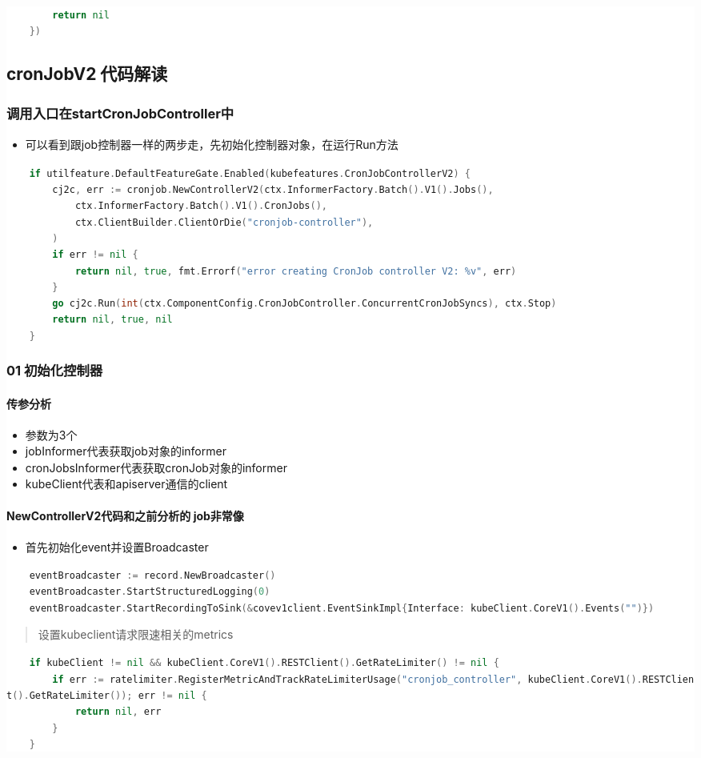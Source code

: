 ```go
		return nil
	})
```

## cronJobV2 代码解读

### 调用入口在startCronJobController中

- 可以看到跟job控制器一样的两步走，先初始化控制器对象，在运行Run方法

```go
	if utilfeature.DefaultFeatureGate.Enabled(kubefeatures.CronJobControllerV2) {
		cj2c, err := cronjob.NewControllerV2(ctx.InformerFactory.Batch().V1().Jobs(),
			ctx.InformerFactory.Batch().V1().CronJobs(),
			ctx.ClientBuilder.ClientOrDie("cronjob-controller"),
		)
		if err != nil {
			return nil, true, fmt.Errorf("error creating CronJob controller V2: %v", err)
		}
		go cj2c.Run(int(ctx.ComponentConfig.CronJobController.ConcurrentCronJobSyncs), ctx.Stop)
		return nil, true, nil
	}
```

### 01 初始化控制器

#### 传参分析

- 参数为3个
- jobInformer代表获取job对象的informer
- cronJobsInformer代表获取cronJob对象的informer
- kubeClient代表和apiserver通信的client

#### NewControllerV2代码和之前分析的 job非常像

- 首先初始化event并设置Broadcaster

```go
	eventBroadcaster := record.NewBroadcaster()
	eventBroadcaster.StartStructuredLogging(0)
	eventBroadcaster.StartRecordingToSink(&covev1client.EventSinkImpl{Interface: kubeClient.CoreV1().Events("")})

```

> 设置kubeclient请求限速相关的metrics

```go
	if kubeClient != nil && kubeClient.CoreV1().RESTClient().GetRateLimiter() != nil {
		if err := ratelimiter.RegisterMetricAndTrackRateLimiterUsage("cronjob_controller", kubeClient.CoreV1().RESTClient().GetRateLimiter()); err != nil {
			return nil, err
		}
	}
```
